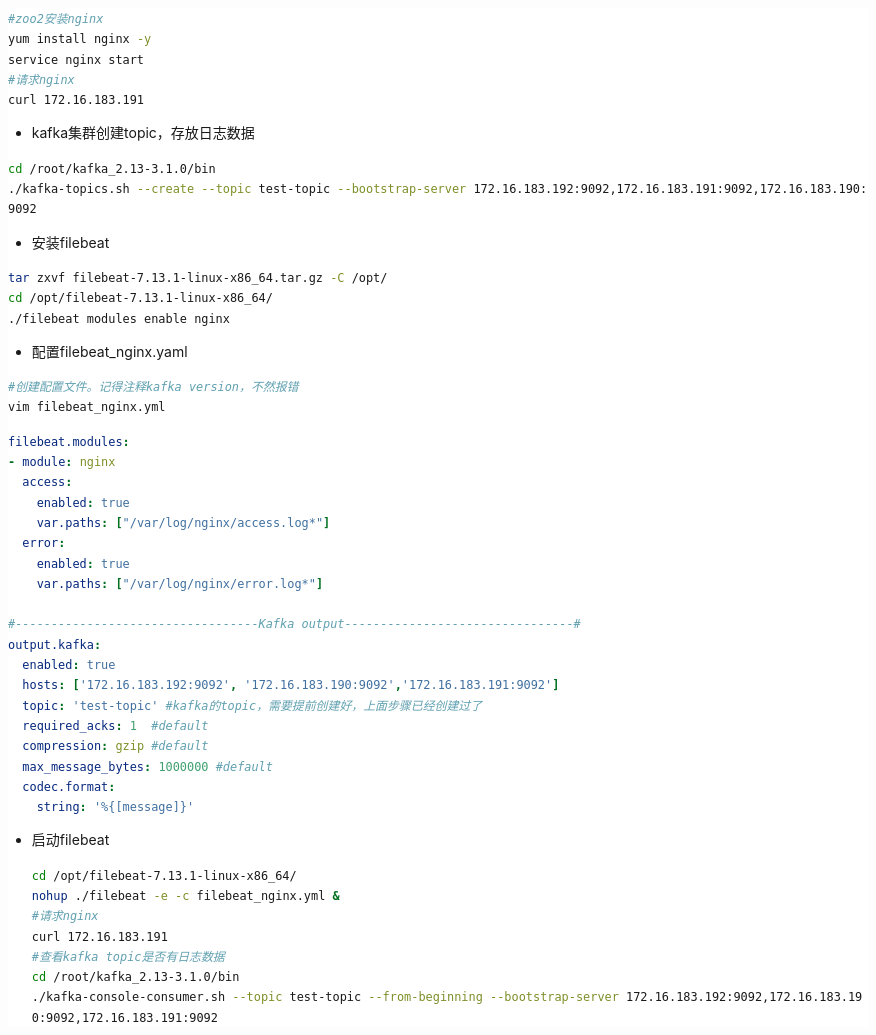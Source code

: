 ~~~sh
#zoo2安装nginx
yum install nginx -y
service nginx start
#请求nginx
curl 172.16.183.191
~~~

- kafka集群创建topic，存放日志数据

~~~sh
cd /root/kafka_2.13-3.1.0/bin 
./kafka-topics.sh --create --topic test-topic --bootstrap-server 172.16.183.192:9092,172.16.183.191:9092,172.16.183.190:9092
~~~

- 安装filebeat

~~~sh
tar zxvf filebeat-7.13.1-linux-x86_64.tar.gz -C /opt/
cd /opt/filebeat-7.13.1-linux-x86_64/
./filebeat modules enable nginx
~~~

- 配置filebeat_nginx.yaml

~~~sh
#创建配置文件。记得注释kafka version，不然报错
vim filebeat_nginx.yml 
~~~

~~~yaml
filebeat.modules:
- module: nginx
  access:
    enabled: true
    var.paths: ["/var/log/nginx/access.log*"]
  error:
    enabled: true
    var.paths: ["/var/log/nginx/error.log*"]
 
#----------------------------------Kafka output--------------------------------#
output.kafka:
  enabled: true
  hosts: ['172.16.183.192:9092', '172.16.183.190:9092','172.16.183.191:9092']
  topic: 'test-topic' #kafka的topic，需要提前创建好，上面步骤已经创建过了
  required_acks: 1  #default
  compression: gzip #default
  max_message_bytes: 1000000 #default
  codec.format:
    string: '%{[message]}'
~~~

- 启动filebeat

  ```sh
  cd /opt/filebeat-7.13.1-linux-x86_64/
  nohup ./filebeat -e -c filebeat_nginx.yml &
  #请求nginx
  curl 172.16.183.191
  #查看kafka topic是否有日志数据
  cd /root/kafka_2.13-3.1.0/bin
  ./kafka-console-consumer.sh --topic test-topic --from-beginning --bootstrap-server 172.16.183.192:9092,172.16.183.190:9092,172.16.183.191:9092
  ```
